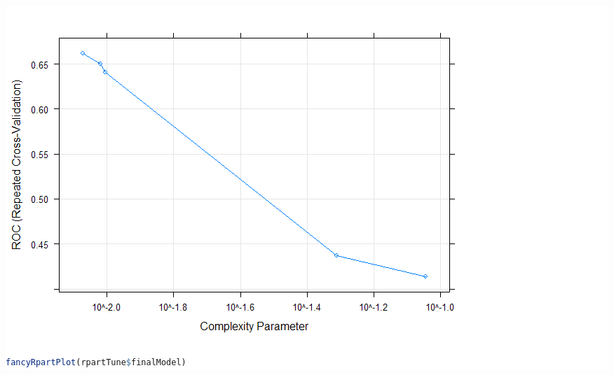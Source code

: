 ![](kaggle-ca_files/figure-markdown_github/unnamed-chunk-41-1.png)

``` r
fancyRpartPlot(rpartTune$finalModel)
```
